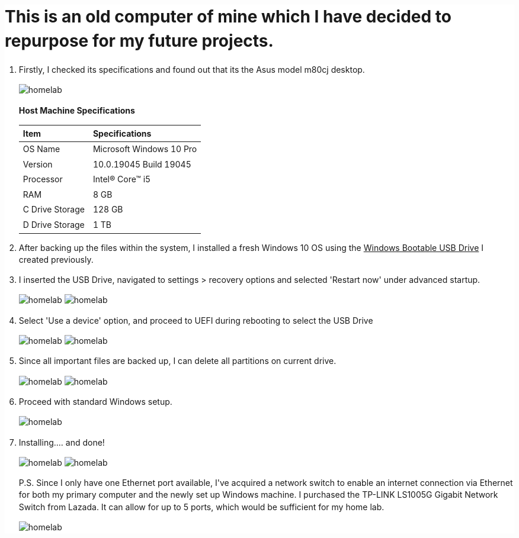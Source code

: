<h1>This is an old computer of mine which I have decided to repurpose for my future projects.</h1>

1. Firstly, I checked its specifications and found out that its the Asus model m80cj desktop.

   <img src="https://i.imgur.com/5HNPVn3.png" height="40%" width="40%" alt="homelab"/>

   <b>Host Machine Specifications</b>

   | Item                               | Specifications           |
   | ---------------------------------- | -------------------------|
   | OS Name                            | Microsoft Windows 10 Pro |
   | Version                            | 10.0.19045 Build 19045   |
   | Processor                          | Intel® Core™ i5          |
   | RAM                                | 8 GB​                     |
   | C Drive Storage                    | 128 GB                   |
   | D Drive Storage                    | 1 TB​                     |

<div align="left">



2. After backing up the files within the system, I installed a fresh Windows 10 OS using the [Windows Bootable USB Drive](https://github.com/jaydenxjayden/Bootable-USB-Drive.md) I created previously.

3. I inserted the USB Drive, navigated to settings > recovery options and selected 'Restart now' under advanced startup.

   <img src="https://i.imgur.com/9QzbloW.png" height="40%" width="40%" alt="homelab"/>
   <img src="https://i.imgur.com/vajzk3m.png" height="40%" width="40%" alt="homelab"/>
   
4. Select 'Use a device' option, and proceed to UEFI during rebooting to select the USB Drive

   <img src="https://i.imgur.com/tB9CKin.png" height="40%" width="40%" alt="homelab"/>
   <img src="https://i.imgur.com/NZ9dpZd.png" height="40%" width="40%" alt="homelab"/>
   
5. Since all important files are backed up, I can delete all partitions on current drive.

   <img src="https://i.imgur.com/ZCBorWr.png" height="40%" width="40%" alt="homelab"/>
   <img src="https://i.imgur.com/Lr3Au1e.png" height="40%" width="40%" alt="homelab"/>
   
6. Proceed with standard Windows setup.

   <img src="https://i.imgur.com/nMIulsO.png" height="80%" width="80%" alt="homelab"/>

7. Installing.... and done!

   <img src="https://i.imgur.com/MlrM7he.png" height="40%" width="40%" alt="homelab"/>
   <img src="https://i.imgur.com/mDFyBKJ.png" height="40%" width="40%" alt="homelab"/>

   P.S.
   Since I only have one Ethernet port available, I've acquired a network switch to enable an internet connection via Ethernet for both my primary computer and the newly set up Windows machine.
   I purchased the TP-LINK LS1005G Gigabit Network Switch from Lazada. It can allow for up to 5 ports, which would be sufficient for my home lab.

      <img src="https://i.imgur.com/fTqy81l.png" height="40%" width="40%" alt="homelab"/>
